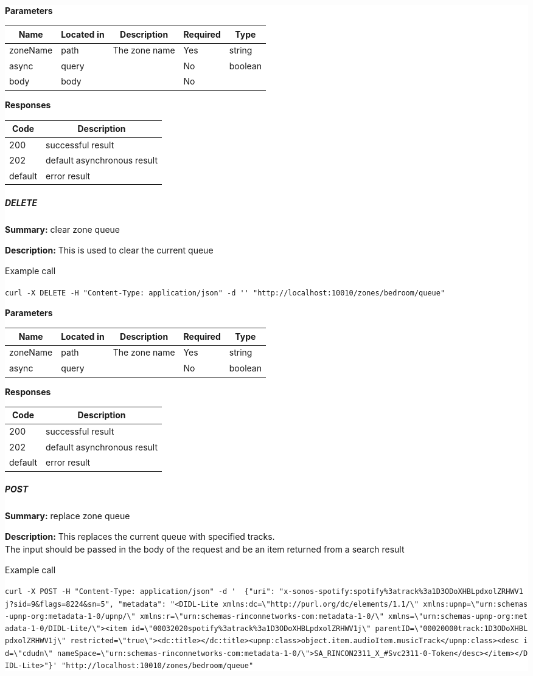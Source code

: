 **Parameters**

| Name | Located in | Description | Required | Type |
| ---- | ---------- | ----------- | -------- | ---- |
| zoneName | path | The zone name | Yes | string |
| async | query |  | No | boolean |
| body | body |  | No |  |

**Responses**

| Code | Description |
| ---- | ----------- |
| 200 | successful result |
| 202 | default asynchronous result |
| default | error result |

##### ***DELETE***
**Summary:** clear zone queue

**Description:** This is used to clear the current queue

Example call
```
curl -X DELETE -H "Content-Type: application/json" -d '' "http://localhost:10010/zones/bedroom/queue"
```

**Parameters**

| Name | Located in | Description | Required | Type |
| ---- | ---------- | ----------- | -------- | ---- |
| zoneName | path | The zone name | Yes | string |
| async | query |  | No | boolean |

**Responses**

| Code | Description |
| ---- | ----------- |
| 200 | successful result |
| 202 | default asynchronous result |
| default | error result |

##### ***POST***
**Summary:** replace zone queue

**Description:** This replaces the current queue with specified tracks.  
The input should be passed in the body of the request and be an item returned from a search result

Example call
```
curl -X POST -H "Content-Type: application/json" -d '  {"uri": "x-sonos-spotify:spotify%3atrack%3a1D3ODoXHBLpdxolZRHWV1j?sid=9&flags=8224&sn=5", "metadata": "<DIDL-Lite xmlns:dc=\"http://purl.org/dc/elements/1.1/\" xmlns:upnp=\"urn:schemas-upnp-org:metadata-1-0/upnp/\" xmlns:r=\"urn:schemas-rinconnetworks-com:metadata-1-0/\" xmlns=\"urn:schemas-upnp-org:metadata-1-0/DIDL-Lite/\"><item id=\"00032020spotify%3atrack%3a1D3ODoXHBLpdxolZRHWV1j\" parentID=\"00020000track:1D3ODoXHBLpdxolZRHWV1j\" restricted=\"true\"><dc:title></dc:title><upnp:class>object.item.audioItem.musicTrack</upnp:class><desc id=\"cdudn\" nameSpace=\"urn:schemas-rinconnetworks-com:metadata-1-0/\">SA_RINCON2311_X_#Svc2311-0-Token</desc></item></DIDL-Lite>"}' "http://localhost:10010/zones/bedroom/queue"
```

